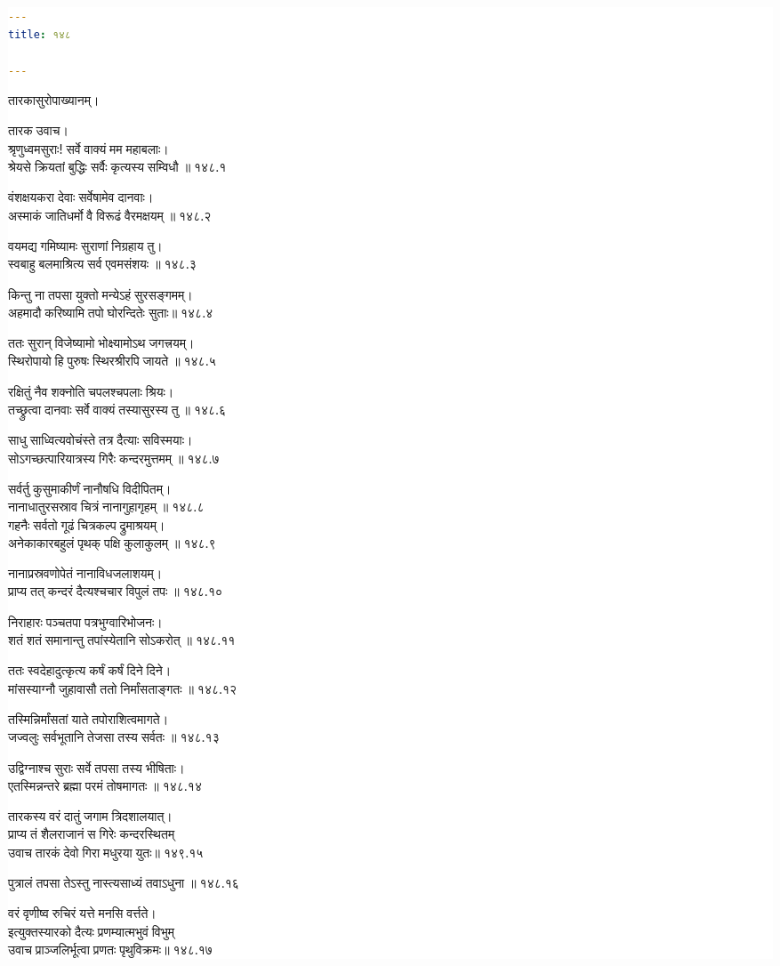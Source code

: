 ```yaml
---
title: १४८

---
```

तारकासुरोपाख्यानम्।  
  
तारक उवाच।  
श्रृणुध्वमसुराः! सर्वे वाक्यं मम महाबलाः।  
श्रेयसे क्रियतां बुद्धिः सर्वैः कृत्यस्य सम्विधौ ॥ १४८.१  
  
वंशक्षयकरा देवाः सर्वेषामेव दानवाः।  
अस्माकं जातिधर्मो वै विरूढं वैरमक्षयम् ॥ १४८.२  
  
वयमद्य गमिष्यामः सुराणां निग्रहाय तु।  
स्वबाहु बलमाश्रित्य सर्व एवमसंशयः ॥ १४८.३  
  
किन्तु ना तपसा युक्तो मन्येऽहं सुरसङ्गमम्।  
अहमादौ करिष्यामि तपो घोरन्दितेः सुताः॥ १४८.४  
  
ततः सुरान् विजेष्यामो भोक्ष्यामोऽथ जगत्त्रयम्।  
स्थिरोपायो हि पुरुषः स्थिरश्रीरपि जायते ॥ १४८.५  
  
रक्षितुं नैव शक्नोति चपलश्चपलाः श्रियः।  
तच्छ्रुत्वा दानवाः सर्वे वाक्यं तस्यासुरस्य तु ॥ १४८.६  
  
साधु साध्वित्यवोचंस्ते तत्र दैत्याः सविस्मयाः।  
सोऽगच्छत्पारियात्रस्य गिरैः कन्दरमुत्तमम् ॥ १४८.७  
  
सर्वर्तु कुसुमाकीर्णं नानौषधि विदीपितम्।  
नानाधातुरसस्राव चित्रं नानागुहागृहम् ॥ १४८.८  
गहनैः सर्वतो गूढं चित्रकल्प द्रुमाश्रयम्।  
अनेकाकारबहुलं पृथक् पक्षि कुलाकुलम् ॥ १४८.९  
  
नानाप्रस्रवणोपेतं नानाविधजलाशयम्।  
प्राप्य तत् कन्दरं दैत्यश्चचार विपुलं तपः ॥ १४८.१०  
  
निराहारः पञ्चतपा पत्रभुग्वारिभोजनः।  
शतं शतं समानान्तु तपांस्येतानि सोऽकरोत् ॥ १४८.११  
  
ततः स्वदेहादुत्कृत्य कर्षं कर्षं दिने दिने।  
मांसस्याग्नौ जुहावासौ ततो निर्मांसताङ्गतः ॥ १४८.१२  
  
तस्मिन्निर्मांसतां याते तपोराशित्वमागते।  
जज्वलुः सर्वभूतानि तेजसा तस्य सर्वतः ॥ १४८.१३  
  
उद्विग्नाश्च सुराः सर्वे तपसा तस्य भीषिताः।  
एतस्मिन्नन्तरे ब्रह्मा परमं तोषमागतः ॥ १४८.१४  
  
तारकस्य वरं दातुं जगाम त्रिदशालयात्।  
प्राप्य तं शैलराजानं स गिरेः कन्दरस्थितम्  
उवाच तारकं देवो गिरा मधुरया युतः॥ १४९.१५  
  
पुत्रालं तपसा तेऽस्तु नास्त्यसाध्यं तवाऽधुना ॥ १४८.१६  
  
वरं वृणीष्व रुचिरं यत्ते मनसि वर्त्तते।  
इत्युक्तस्यारको दैत्यः प्रणम्यात्मभुवं विभुम्  
उवाच प्राञ्जलिर्भूत्वा प्रणतः पृथुविक्रमः॥ १४८.१७  
  